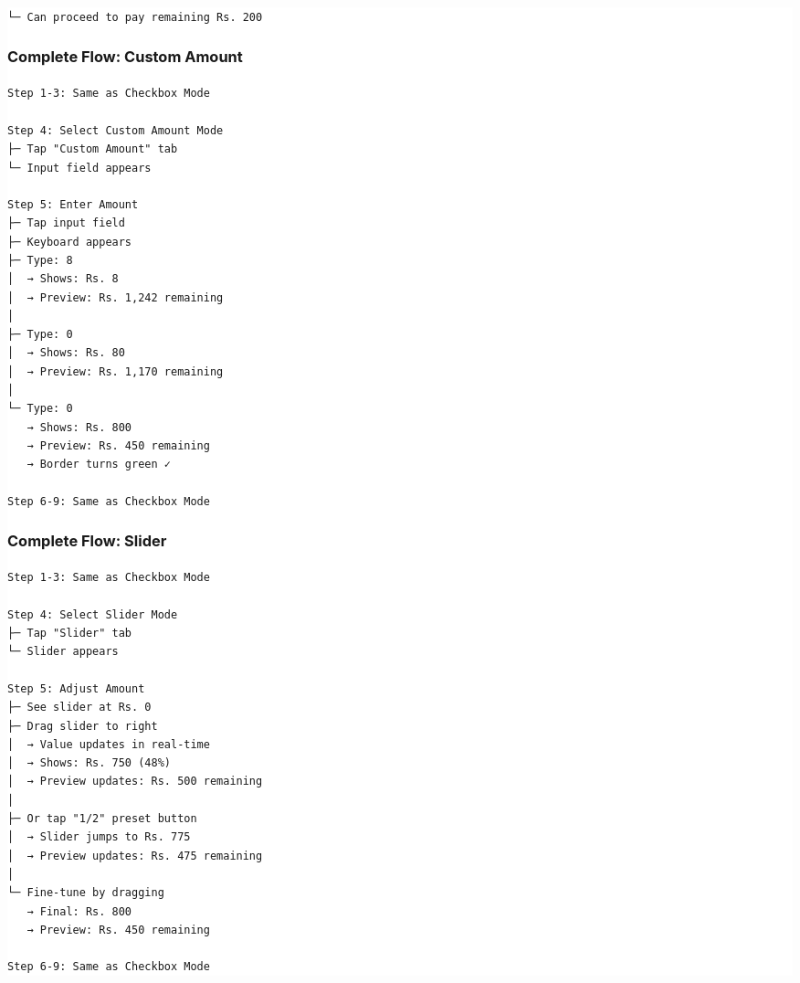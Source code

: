 ```
└─ Can proceed to pay remaining Rs. 200
```

### Complete Flow: Custom Amount

```
Step 1-3: Same as Checkbox Mode

Step 4: Select Custom Amount Mode
├─ Tap "Custom Amount" tab
└─ Input field appears

Step 5: Enter Amount
├─ Tap input field
├─ Keyboard appears
├─ Type: 8
│  → Shows: Rs. 8
│  → Preview: Rs. 1,242 remaining
│
├─ Type: 0
│  → Shows: Rs. 80
│  → Preview: Rs. 1,170 remaining
│
└─ Type: 0
   → Shows: Rs. 800
   → Preview: Rs. 450 remaining
   → Border turns green ✓

Step 6-9: Same as Checkbox Mode
```

### Complete Flow: Slider

```
Step 1-3: Same as Checkbox Mode

Step 4: Select Slider Mode
├─ Tap "Slider" tab
└─ Slider appears

Step 5: Adjust Amount
├─ See slider at Rs. 0
├─ Drag slider to right
│  → Value updates in real-time
│  → Shows: Rs. 750 (48%)
│  → Preview updates: Rs. 500 remaining
│
├─ Or tap "1/2" preset button
│  → Slider jumps to Rs. 775
│  → Preview updates: Rs. 475 remaining
│
└─ Fine-tune by dragging
   → Final: Rs. 800
   → Preview: Rs. 450 remaining

Step 6-9: Same as Checkbox Mode
```
